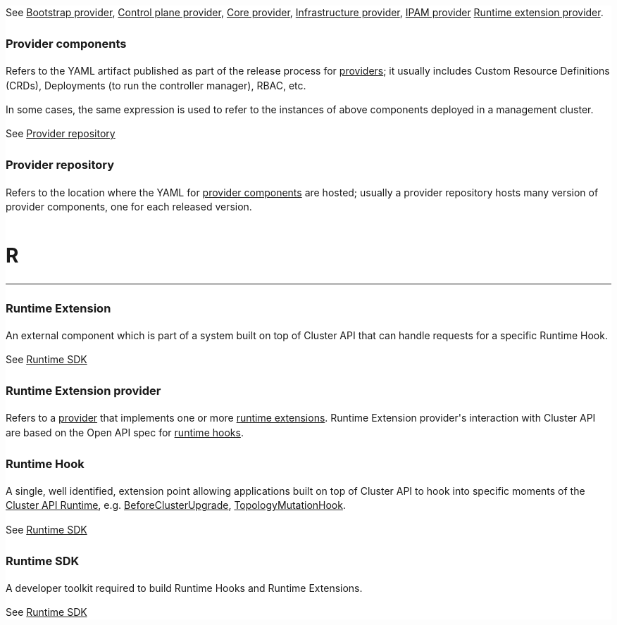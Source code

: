 See [Bootstrap provider](#bootstrap-provider), [Control plane provider](#control-plane-provider), [Core provider](#core-provider),
[Infrastructure provider](#infrastructure-provider), [IPAM provider](#ipam-provider)  [Runtime extension provider](#runtime-extension-provider).

### Provider components

Refers to the YAML artifact published as part of the release process for [providers](#provider);
it usually includes Custom Resource Definitions (CRDs), Deployments (to run the controller manager), RBAC, etc.

In some cases, the same expression is used to refer to the instances of above components deployed in a management cluster.

See [Provider repository](#provider-repository)

### Provider repository

Refers to the location where the YAML for [provider components](#provider-components) are hosted; usually a provider repository hosts
many version of provider components, one for each released version.

# R
---

### Runtime Extension

An external component which is part of a system built on top of Cluster API that can handle requests for a specific Runtime Hook.

See [Runtime SDK](#runtime-sdk)

### Runtime Extension provider

Refers to a [provider](#provider) that implements one or more [runtime extensions](#runtime-extension).
Runtime Extension provider's interaction with Cluster API are based on the Open API spec for [runtime hooks](#runtime-hook).

### Runtime Hook

A single, well identified, extension point allowing applications built on top of Cluster API to hook into specific moments of the [Cluster API Runtime](#cluster-api-runtime), e.g. [BeforeClusterUpgrade](../tasks/experimental-features/runtime-sdk/implement-lifecycle-hooks.md#beforeclusterupgrade), [TopologyMutationHook](#topology-mutation-hook).

See [Runtime SDK](#runtime-sdk)

### Runtime SDK

A developer toolkit required to build Runtime Hooks and Runtime Extensions.

See [Runtime SDK](../tasks/experimental-features/runtime-sdk/index.md)
